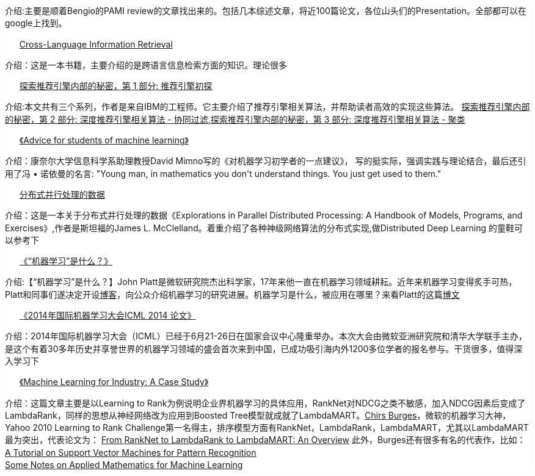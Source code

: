 <p>介绍:主要是顺着Bengio的PAMI review的文章找出来的。包括几本综述文章，将近100篇论文，各位山头们的Presentation。全部都可以在google上找到。</p>

<ul class="task-list">
<li><a href="http://www.morganclaypool.com/doi/abs/10.2200/S00266ED1V01Y201005HLT008?journalCode=hlt">Cross-Language Information Retrieval</a></li>
</ul>

<p>介绍：这是一本书籍，主要介绍的是跨语言信息检索方面的知识。理论很多</p>

<ul class="task-list">
<li><a href="http://www.ibm.com/developerworks/cn/web/1103_zhaoct_recommstudy1/index.html?ca=drs-">探索推荐引擎内部的秘密，第 1 部分: 推荐引擎初探</a></li>
</ul>

<p>介绍:本文共有三个系列，作者是来自IBM的工程师。它主要介绍了推荐引擎相关算法，并帮助读者高效的实现这些算法。 <a href="http://www.ibm.com/developerworks/cn/web/1103_zhaoct_recommstudy2/index.html?ca=drs-">探索推荐引擎内部的秘密，第 2 部分: 深度推荐引擎相关算法 - 协同过滤</a>,<a href="http://www.ibm.com/developerworks/cn/web/1103_zhaoct_recommstudy3/index.html?ca=drs-">探索推荐引擎内部的秘密，第 3 部分: 深度推荐引擎相关算法 - 聚类</a></p>

<ul class="task-list">
<li><a href="http://mimno.infosci.cornell.edu/b/articles/ml-learn/">《Advice for students of machine learning》</a></li>
</ul>

<p>介绍：康奈尔大学信息科学系助理教授David Mimno写的《对机器学习初学者的一点建议》， 写的挺实际，强调实践与理论结合，最后还引用了冯 • 诺依曼的名言: "Young man, in mathematics you don't understand things. You just get used to them."</p>

<ul class="task-list">
<li><a href="http://web.stanford.edu/group/pdplab/pdphandbook/">分布式并行处理的数据</a></li>
</ul>

<p>介绍：这是一本关于分布式并行处理的数据《Explorations in Parallel Distributed Processing: A Handbook of Models, Programs, and Exercises》,作者是斯坦福的James L. McClelland。着重介绍了各种神级网络算法的分布式实现,做Distributed Deep Learning 的童鞋可以参考下</p>

<ul class="task-list">
<li><a href="http://blogs.technet.com/b/machinelearning/archive/2014/07/01/what-is-machine-learning.aspx">《“机器学习”是什么？》</a></li>
</ul>

<p>介绍:【“机器学习”是什么？】John Platt是微软研究院杰出科学家，17年来他一直在机器学习领域耕耘。近年来机器学习变得炙手可热，Platt和同事们遂决定开设<a href="http://blogs.technet.com/b/machinelearning/">博客</a>，向公众介绍机器学习的研究进展。机器学习是什么，被应用在哪里？来看Platt的这篇<a href="http://blogs.technet.com/b/machinelearning/archive/2014/07/01/what-is-machine-learning.aspx">博文</a></p>

<ul class="task-list">
<li><a href="http://icml.cc/2014/index/article/15.htm">《2014年国际机器学习大会ICML 2014 论文》</a></li>
</ul>

<p>介绍：2014年国际机器学习大会（ICML）已经于6月21-26日在国家会议中心隆重举办。本次大会由微软亚洲研究院和清华大学联手主办，是这个有着30多年历史并享誉世界的机器学习领域的盛会首次来到中国，已成功吸引海内外1200多位学者的报名参与。干货很多，值得深入学习下</p>

<ul class="task-list">
<li><a href="http://blogs.technet.com/b/machinelearning/archive/2014/07/11/machine-learning-for-industry-a-case-study.aspx">《Machine Learning for Industry: A Case Study》</a></li>
</ul>

<p>介绍：这篇文章主要是以Learning to Rank为例说明企业界机器学习的具体应用，RankNet对NDCG之类不敏感，加入NDCG因素后变成了LambdaRank，同样的思想从神经网络改为应用到Boosted Tree模型就成就了LambdaMART。<a href="http://research.microsoft.com/en-us/people/cburges/?WT.mc_id=Blog_MachLearn_General_DI">Chirs Burges</a>，微软的机器学习大神，Yahoo 2010 Learning to Rank Challenge第一名得主，排序模型方面有RankNet，LambdaRank，LambdaMART，尤其以LambdaMART最为突出，代表论文为：
<a href="http://research.microsoft.com/en-us/um/people/cburges/tech_reports/msr-tr-2010-82.pdf">From RankNet to LambdaRank to LambdaMART: An Overview</a>
此外，Burges还有很多有名的代表作，比如：<a href="http://research.microsoft.com/pubs/67119/svmtutorial.pdf">A Tutorial on Support Vector Machines for Pattern Recognition</a><br>
<a href="http://research.microsoft.com/en-us/um/people/cburges/tech_reports/tr-2004-56.pdf">Some Notes on Applied Mathematics for Machine Learning</a></p>
